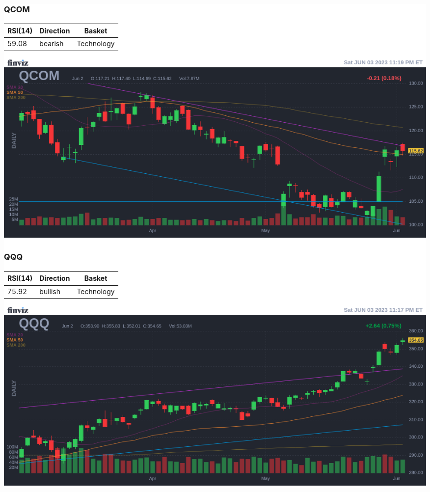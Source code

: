 ### QCOM

|  RSI(14) | Direction | Basket |
|----------|-------|--------|
|  59.08 | bearish | Technology |

![image](QCOM-D-M3.png)

### QQQ

|  RSI(14) | Direction | Basket |
|----------|-------|--------|
|  75.92 | bullish | Technology |

![image](QQQ-D-M3.png)
